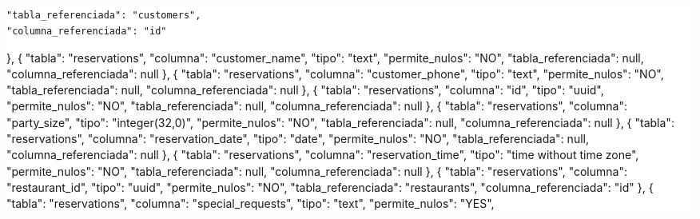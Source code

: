     "tabla_referenciada": "customers",
    "columna_referenciada": "id"
  },
  {
    "tabla": "reservations",
    "columna": "customer_name",
    "tipo": "text",
    "permite_nulos": "NO",
    "tabla_referenciada": null,
    "columna_referenciada": null
  },
  {
    "tabla": "reservations",
    "columna": "customer_phone",
    "tipo": "text",
    "permite_nulos": "NO",
    "tabla_referenciada": null,
    "columna_referenciada": null
  },
  {
    "tabla": "reservations",
    "columna": "id",
    "tipo": "uuid",
    "permite_nulos": "NO",
    "tabla_referenciada": null,
    "columna_referenciada": null
  },
  {
    "tabla": "reservations",
    "columna": "party_size",
    "tipo": "integer(32,0)",
    "permite_nulos": "NO",
    "tabla_referenciada": null,
    "columna_referenciada": null
  },
  {
    "tabla": "reservations",
    "columna": "reservation_date",
    "tipo": "date",
    "permite_nulos": "NO",
    "tabla_referenciada": null,
    "columna_referenciada": null
  },
  {
    "tabla": "reservations",
    "columna": "reservation_time",
    "tipo": "time without time zone",
    "permite_nulos": "NO",
    "tabla_referenciada": null,
    "columna_referenciada": null
  },
  {
    "tabla": "reservations",
    "columna": "restaurant_id",
    "tipo": "uuid",
    "permite_nulos": "NO",
    "tabla_referenciada": "restaurants",
    "columna_referenciada": "id"
  },
  {
    "tabla": "reservations",
    "columna": "special_requests",
    "tipo": "text",
    "permite_nulos": "YES",